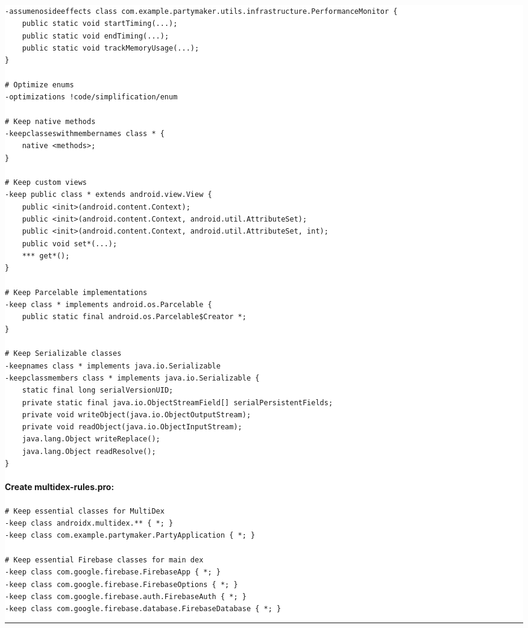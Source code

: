 ```proguard
-assumenosideeffects class com.example.partymaker.utils.infrastructure.PerformanceMonitor {
    public static void startTiming(...);
    public static void endTiming(...);
    public static void trackMemoryUsage(...);
}

# Optimize enums
-optimizations !code/simplification/enum

# Keep native methods
-keepclasseswithmembernames class * {
    native <methods>;
}

# Keep custom views
-keep public class * extends android.view.View {
    public <init>(android.content.Context);
    public <init>(android.content.Context, android.util.AttributeSet);
    public <init>(android.content.Context, android.util.AttributeSet, int);
    public void set*(...);
    *** get*();
}

# Keep Parcelable implementations
-keep class * implements android.os.Parcelable {
    public static final android.os.Parcelable$Creator *;
}

# Keep Serializable classes
-keepnames class * implements java.io.Serializable
-keepclassmembers class * implements java.io.Serializable {
    static final long serialVersionUID;
    private static final java.io.ObjectStreamField[] serialPersistentFields;
    private void writeObject(java.io.ObjectOutputStream);
    private void readObject(java.io.ObjectInputStream);
    java.lang.Object writeReplace();
    java.lang.Object readResolve();
}
```

#### Create multidex-rules.pro:
```proguard
# Keep essential classes for MultiDex
-keep class androidx.multidex.** { *; }
-keep class com.example.partymaker.PartyApplication { *; }

# Keep essential Firebase classes for main dex
-keep class com.google.firebase.FirebaseApp { *; }
-keep class com.google.firebase.FirebaseOptions { *; }
-keep class com.google.firebase.auth.FirebaseAuth { *; }
-keep class com.google.firebase.database.FirebaseDatabase { *; }
```

---